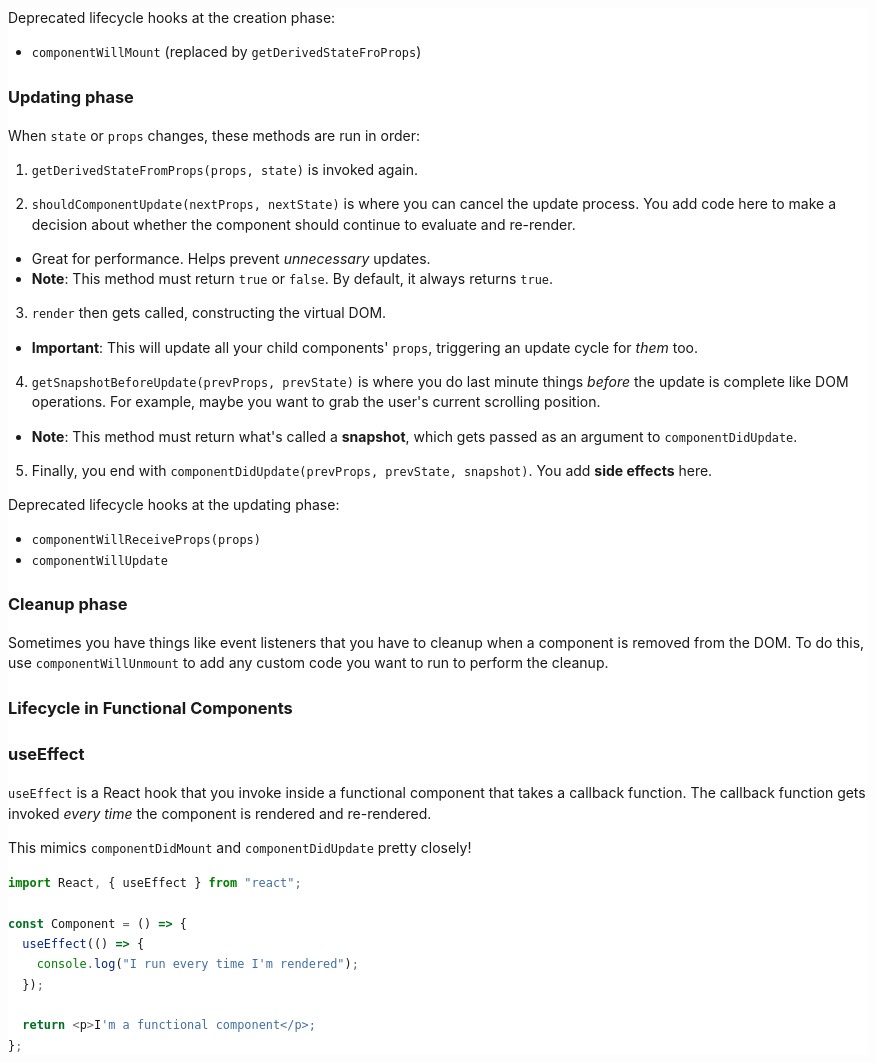 Deprecated lifecycle hooks at the creation phase:
* `componentWillMount` (replaced by `getDerivedStateFroProps`)

### Updating phase

When `state` or `props` changes, these methods are run in order:

1. `getDerivedStateFromProps(props, state)` is invoked again.

2. `shouldComponentUpdate(nextProps, nextState)` is where you can cancel the update process. You add code here to make a decision about whether the component should continue to evaluate and re-render.
  * Great for performance. Helps prevent *unnecessary* updates.
  * **Note**: This method must return `true` or `false`. By default, it always returns `true`.

3. `render` then gets called, constructing the virtual DOM.
  * **Important**: This will update all your child components' `props`, triggering an update cycle for *them* too.

4. `getSnapshotBeforeUpdate(prevProps, prevState)` is where you do last minute things *before* the update is complete like DOM operations. For example, maybe you want to grab the user's current scrolling position.
  * **Note**: This method must return what's called a **snapshot**, which gets passed as an argument to `componentDidUpdate`.

5. Finally, you end with `componentDidUpdate(prevProps, prevState, snapshot)`. You add **side effects** here.

Deprecated lifecycle hooks at the updating phase:
* `componentWillReceiveProps(props)`
* `componentWillUpdate`

### Cleanup phase

Sometimes you have things like event listeners that you have to cleanup when a component is removed from the DOM. To do this, use `componentWillUnmount` to add any custom code you want to run to perform the cleanup.

### Lifecycle in Functional Components

### useEffect

`useEffect` is a React hook that you invoke inside a functional component that takes a callback function. The callback function gets invoked *every time* the component is rendered and re-rendered.

This mimics `componentDidMount` and `componentDidUpdate` pretty closely!

```js
import React, { useEffect } from "react";

const Component = () => {
  useEffect(() => {
    console.log("I run every time I'm rendered");
  });

  return <p>I'm a functional component</p>;
};
```
